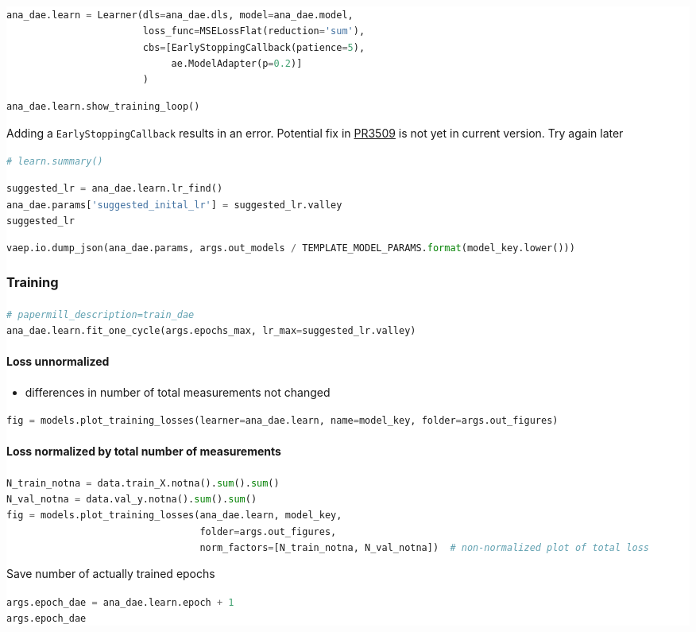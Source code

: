 ```python
ana_dae.learn = Learner(dls=ana_dae.dls, model=ana_dae.model,
                        loss_func=MSELossFlat(reduction='sum'),
                        cbs=[EarlyStoppingCallback(patience=5),
                             ae.ModelAdapter(p=0.2)]
                        )
```

```python
ana_dae.learn.show_training_loop()
```

Adding a `EarlyStoppingCallback` results in an error.  Potential fix in [PR3509](https://github.com/fastai/fastai/pull/3509) is not yet in current version. Try again later

```python
# learn.summary()
```

```python
suggested_lr = ana_dae.learn.lr_find()
ana_dae.params['suggested_inital_lr'] = suggested_lr.valley
suggested_lr
```

```python
vaep.io.dump_json(ana_dae.params, args.out_models / TEMPLATE_MODEL_PARAMS.format(model_key.lower()))
```

### Training


```python
# papermill_description=train_dae
ana_dae.learn.fit_one_cycle(args.epochs_max, lr_max=suggested_lr.valley)
```

#### Loss unnormalized

- differences in number of total measurements not changed

```python
fig = models.plot_training_losses(learner=ana_dae.learn, name=model_key, folder=args.out_figures)
```

#### Loss normalized by total number of measurements

```python
N_train_notna = data.train_X.notna().sum().sum()
N_val_notna = data.val_y.notna().sum().sum()
fig = models.plot_training_losses(ana_dae.learn, model_key,
                                  folder=args.out_figures,
                                  norm_factors=[N_train_notna, N_val_notna])  # non-normalized plot of total loss
```
Save number of actually trained epochs

```python
args.epoch_dae = ana_dae.learn.epoch + 1
args.epoch_dae
```
